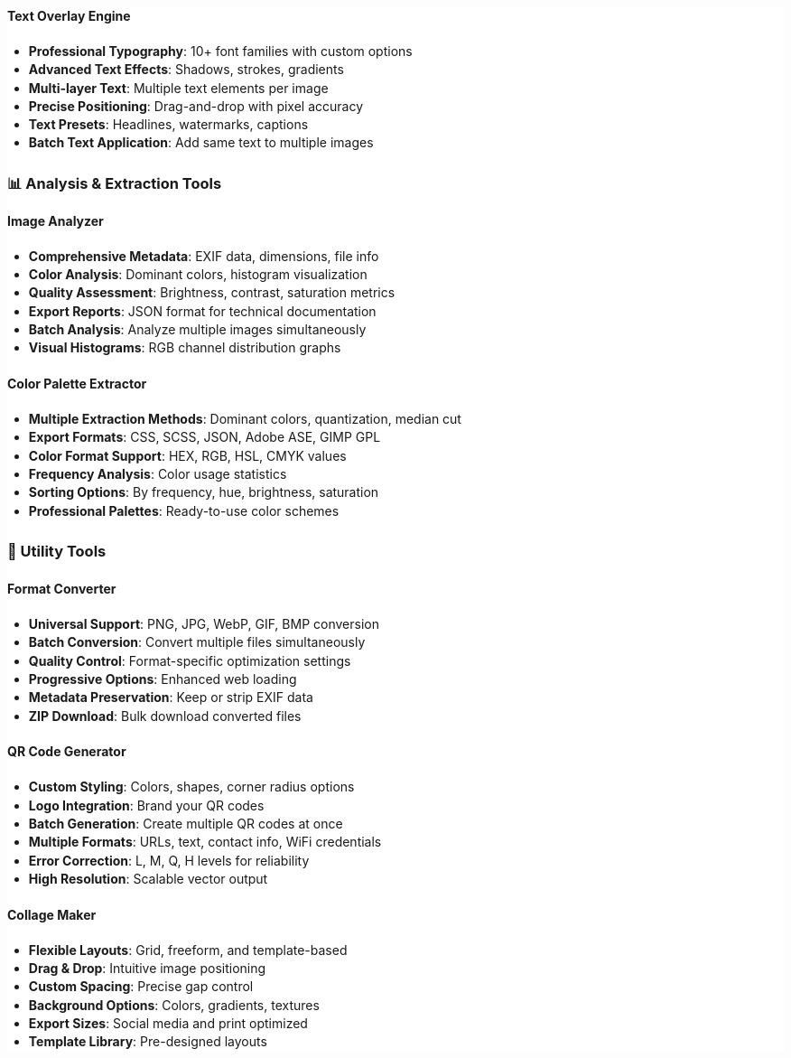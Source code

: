 #### **Text Overlay Engine**
- **Professional Typography**: 10+ font families with custom options
- **Advanced Text Effects**: Shadows, strokes, gradients
- **Multi-layer Text**: Multiple text elements per image
- **Precise Positioning**: Drag-and-drop with pixel accuracy
- **Text Presets**: Headlines, watermarks, captions
- **Batch Text Application**: Add same text to multiple images

### 📊 Analysis & Extraction Tools

#### **Image Analyzer**
- **Comprehensive Metadata**: EXIF data, dimensions, file info
- **Color Analysis**: Dominant colors, histogram visualization
- **Quality Assessment**: Brightness, contrast, saturation metrics
- **Export Reports**: JSON format for technical documentation
- **Batch Analysis**: Analyze multiple images simultaneously
- **Visual Histograms**: RGB channel distribution graphs

#### **Color Palette Extractor**
- **Multiple Extraction Methods**: Dominant colors, quantization, median cut
- **Export Formats**: CSS, SCSS, JSON, Adobe ASE, GIMP GPL
- **Color Format Support**: HEX, RGB, HSL, CMYK values
- **Frequency Analysis**: Color usage statistics
- **Sorting Options**: By frequency, hue, brightness, saturation
- **Professional Palettes**: Ready-to-use color schemes

### 🔗 Utility Tools

#### **Format Converter**
- **Universal Support**: PNG, JPG, WebP, GIF, BMP conversion
- **Batch Conversion**: Convert multiple files simultaneously
- **Quality Control**: Format-specific optimization settings
- **Progressive Options**: Enhanced web loading
- **Metadata Preservation**: Keep or strip EXIF data
- **ZIP Download**: Bulk download converted files

#### **QR Code Generator**
- **Custom Styling**: Colors, shapes, corner radius options
- **Logo Integration**: Brand your QR codes
- **Batch Generation**: Create multiple QR codes at once
- **Multiple Formats**: URLs, text, contact info, WiFi credentials
- **Error Correction**: L, M, Q, H levels for reliability
- **High Resolution**: Scalable vector output

#### **Collage Maker**
- **Flexible Layouts**: Grid, freeform, and template-based
- **Drag & Drop**: Intuitive image positioning
- **Custom Spacing**: Precise gap control
- **Background Options**: Colors, gradients, textures
- **Export Sizes**: Social media and print optimized
- **Template Library**: Pre-designed layouts
